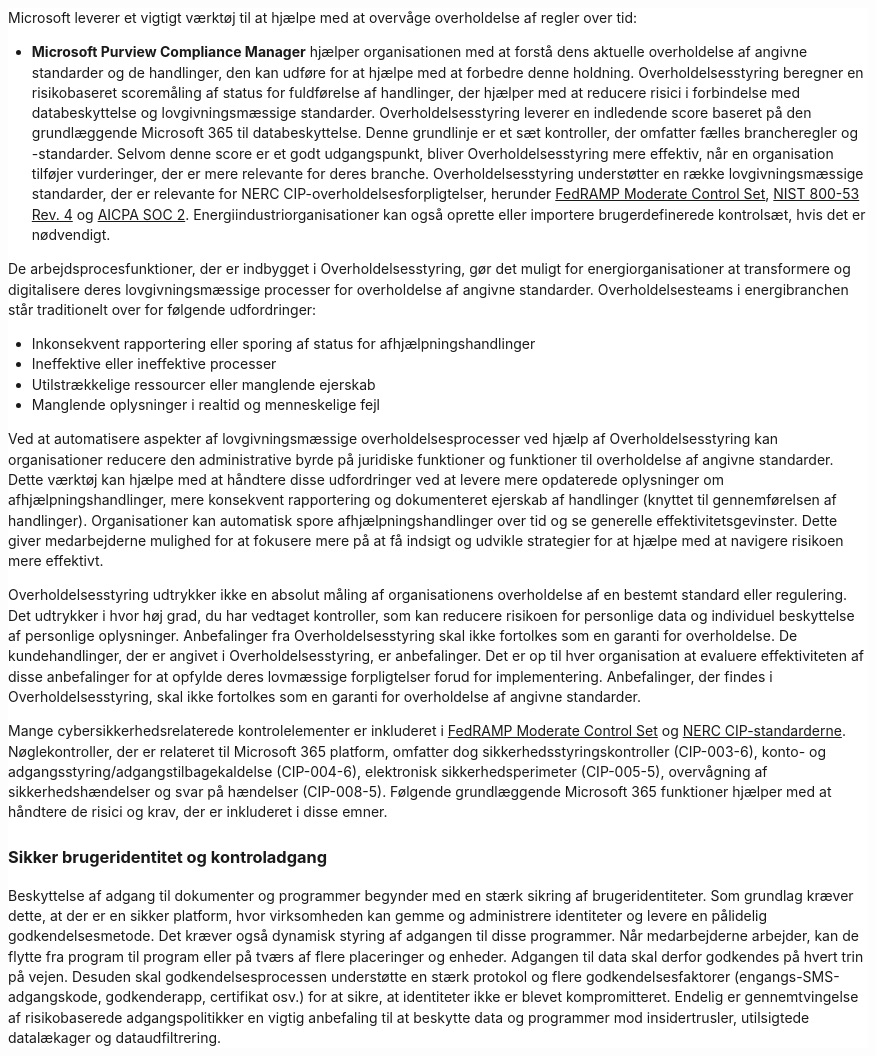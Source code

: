 Microsoft leverer et vigtigt værktøj til at hjælpe med at overvåge overholdelse af regler over tid:

- **Microsoft Purview Compliance Manager** hjælper organisationen med at forstå dens aktuelle overholdelse af angivne standarder og de handlinger, den kan udføre for at hjælpe med at forbedre denne holdning. Overholdelsesstyring beregner en risikobaseret scoremåling af status for fuldførelse af handlinger, der hjælper med at reducere risici i forbindelse med databeskyttelse og lovgivningsmæssige standarder. Overholdelsesstyring leverer en indledende score baseret på den grundlæggende Microsoft 365 til databeskyttelse. Denne grundlinje er et sæt kontroller, der omfatter fælles brancheregler og -standarder. Selvom denne score er et godt udgangspunkt, bliver Overholdelsesstyring mere effektiv, når en organisation tilføjer vurderinger, der er mere relevante for deres branche. Overholdelsesstyring understøtter en række lovgivningsmæssige standarder, der er relevante for NERC CIP-overholdelsesforpligtelser, herunder [FedRAMP Moderate Control Set](https://www.fedramp.gov/documents/), [NIST 800-53 Rev. 4](https://go.microsoft.com/fwlink/?linkid=2109075) og [AICPA SOC 2](https://go.microsoft.com/fwlink/?linkid=2115184). Energiindustriorganisationer kan også oprette eller importere brugerdefinerede kontrolsæt, hvis det er nødvendigt.

De arbejdsprocesfunktioner, der er indbygget i Overholdelsesstyring, gør det muligt for energiorganisationer at transformere og digitalisere deres lovgivningsmæssige processer for overholdelse af angivne standarder. Overholdelsesteams i energibranchen står traditionelt over for følgende udfordringer:
- Inkonsekvent rapportering eller sporing af status for afhjælpningshandlinger
- Ineffektive eller ineffektive processer
- Utilstrækkelige ressourcer eller manglende ejerskab
- Manglende oplysninger i realtid og menneskelige fejl

Ved at automatisere aspekter af lovgivningsmæssige overholdelsesprocesser ved hjælp af Overholdelsesstyring kan organisationer reducere den administrative byrde på juridiske funktioner og funktioner til overholdelse af angivne standarder. Dette værktøj kan hjælpe med at håndtere disse udfordringer ved at levere mere opdaterede oplysninger om afhjælpningshandlinger, mere konsekvent rapportering og dokumenteret ejerskab af handlinger (knyttet til gennemførelsen af handlinger). Organisationer kan automatisk spore afhjælpningshandlinger over tid og se generelle effektivitetsgevinster. Dette giver medarbejderne mulighed for at fokusere mere på at få indsigt og udvikle strategier for at hjælpe med at navigere risikoen mere effektivt.

Overholdelsesstyring udtrykker ikke en absolut måling af organisationens overholdelse af en bestemt standard eller regulering. Det udtrykker i hvor høj grad, du har vedtaget kontroller, som kan reducere risikoen for personlige data og individuel beskyttelse af personlige oplysninger. Anbefalinger fra Overholdelsesstyring skal ikke fortolkes som en garanti for overholdelse. De kundehandlinger, der er angivet i Overholdelsesstyring, er anbefalinger. Det er op til hver organisation at evaluere effektiviteten af disse anbefalinger for at opfylde deres lovmæssige forpligtelser forud for implementering. Anbefalinger, der findes i Overholdelsesstyring, skal ikke fortolkes som en garanti for overholdelse af angivne standarder.

Mange cybersikkerhedsrelaterede kontrolelementer er inkluderet i [FedRAMP Moderate Control Set](https://www.fedramp.gov/documents/) og [NERC CIP-standarderne](https://www.nerc.com/pa/Stand/Pages/CIPStandards.aspx). Nøglekontroller, der er relateret til Microsoft 365 platform, omfatter dog sikkerhedsstyringskontroller (CIP-003-6), konto- og adgangsstyring/adgangstilbagekaldelse (CIP-004-6), elektronisk sikkerhedsperimeter (CIP-005-5), overvågning af sikkerhedshændelser og svar på hændelser (CIP-008-5). Følgende grundlæggende Microsoft 365 funktioner hjælper med at håndtere de risici og krav, der er inkluderet i disse emner.

### <a name="secure-user-identities-and-control-access"></a>Sikker brugeridentitet og kontroladgang
Beskyttelse af adgang til dokumenter og programmer begynder med en stærk sikring af brugeridentiteter. Som grundlag kræver dette, at der er en sikker platform, hvor virksomheden kan gemme og administrere identiteter og levere en pålidelig godkendelsesmetode. Det kræver også dynamisk styring af adgangen til disse programmer. Når medarbejderne arbejder, kan de flytte fra program til program eller på tværs af flere placeringer og enheder. Adgangen til data skal derfor godkendes på hvert trin på vejen. Desuden skal godkendelsesprocessen understøtte en stærk protokol og flere godkendelsesfaktorer (engangs-SMS-adgangskode, godkenderapp, certifikat osv.) for at sikre, at identiteter ikke er blevet kompromitteret. Endelig er gennemtvingelse af risikobaserede adgangspolitikker en vigtig anbefaling til at beskytte data og programmer mod insidertrusler, utilsigtede datalækager og dataudfiltrering.
